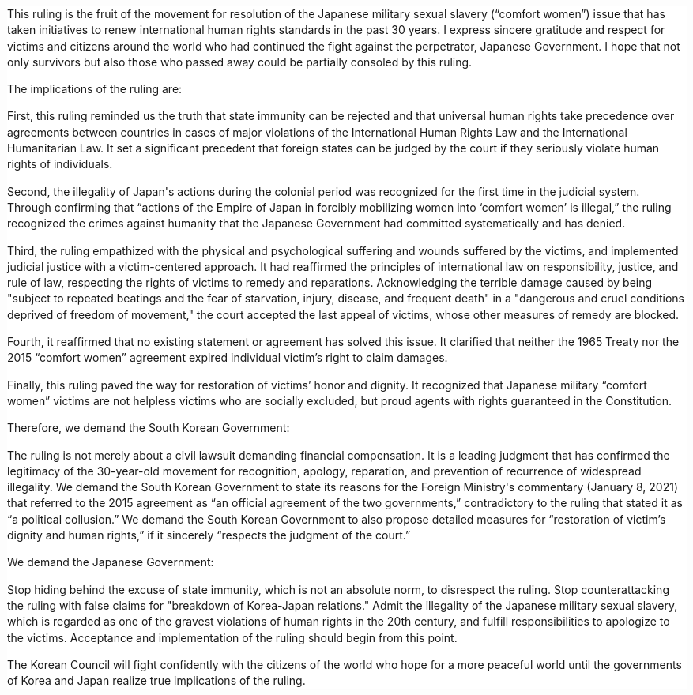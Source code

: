 This ruling is the fruit of the movement for resolution of the Japanese military sexual slavery (“comfort women”) issue that has taken initiatives to renew international human rights standards in the past 30 years. I express sincere gratitude and respect for victims and citizens around the world who had continued the fight against the perpetrator, Japanese Government. I hope that not only survivors but also those who passed away could be partially consoled by this ruling.

The implications of the ruling are:

First, this ruling reminded us the truth that state immunity can be rejected and that universal human rights take precedence over agreements between countries in cases of major violations of the International Human Rights Law and the International Humanitarian Law. It set a significant precedent that foreign states can be judged by the court if they seriously violate human rights of individuals.

Second, the illegality of Japan's actions during the colonial period was recognized for the first time in the judicial system. Through confirming that “actions of the Empire of Japan in forcibly mobilizing women into ‘comfort women’ is illegal,” the ruling recognized the crimes against humanity that the Japanese Government had committed systematically and has denied.

Third, the ruling empathized with the physical and psychological suffering and wounds suffered by the victims, and implemented judicial justice with a victim-centered approach. It had reaffirmed the principles of international law on responsibility, justice, and rule of law, respecting the rights of victims to remedy and reparations. Acknowledging the terrible damage caused by being "subject to repeated beatings and the fear of starvation, injury, disease, and frequent death" in a "dangerous and cruel conditions deprived of freedom of movement," the court accepted the last appeal of victims, whose other measures of remedy are blocked.

Fourth, it reaffirmed that no existing statement or agreement has solved this issue. It clarified that neither the 1965 Treaty nor the 2015 “comfort women” agreement expired individual victim’s right to claim damages.

Finally, this ruling paved the way for restoration of victims’ honor and dignity. It recognized that Japanese military “comfort women” victims are not helpless victims who are socially excluded, but proud agents with rights guaranteed in the Constitution.

Therefore, we demand the South Korean Government:

The ruling is not merely about a civil lawsuit demanding financial compensation. It is a leading judgment that has confirmed the legitimacy of the 30-year-old movement for recognition, apology, reparation, and prevention of recurrence of widespread illegality. We demand the South Korean Government to state its reasons for the Foreign Ministry's commentary (January 8, 2021) that referred to the 2015 agreement as “an official agreement of the two governments,” contradictory to the ruling that stated it as “a political collusion.” We demand the South Korean Government to also propose detailed measures for “restoration of victim’s dignity and human rights,” if it sincerely “respects the judgment of the court.”

We demand the Japanese Government:

Stop hiding behind the excuse of state immunity, which is not an absolute norm, to disrespect the ruling. Stop counterattacking the ruling with false claims for "breakdown of Korea-Japan relations." Admit the illegality of the Japanese military sexual slavery, which is regarded as one of the gravest violations of human rights in the 20th century, and fulfill responsibilities to apologize to the victims. Acceptance and implementation of the ruling should begin from this point.

The Korean Council will fight confidently with the citizens of the world who hope for a more peaceful world until the governments of Korea and Japan realize true implications of the ruling.
